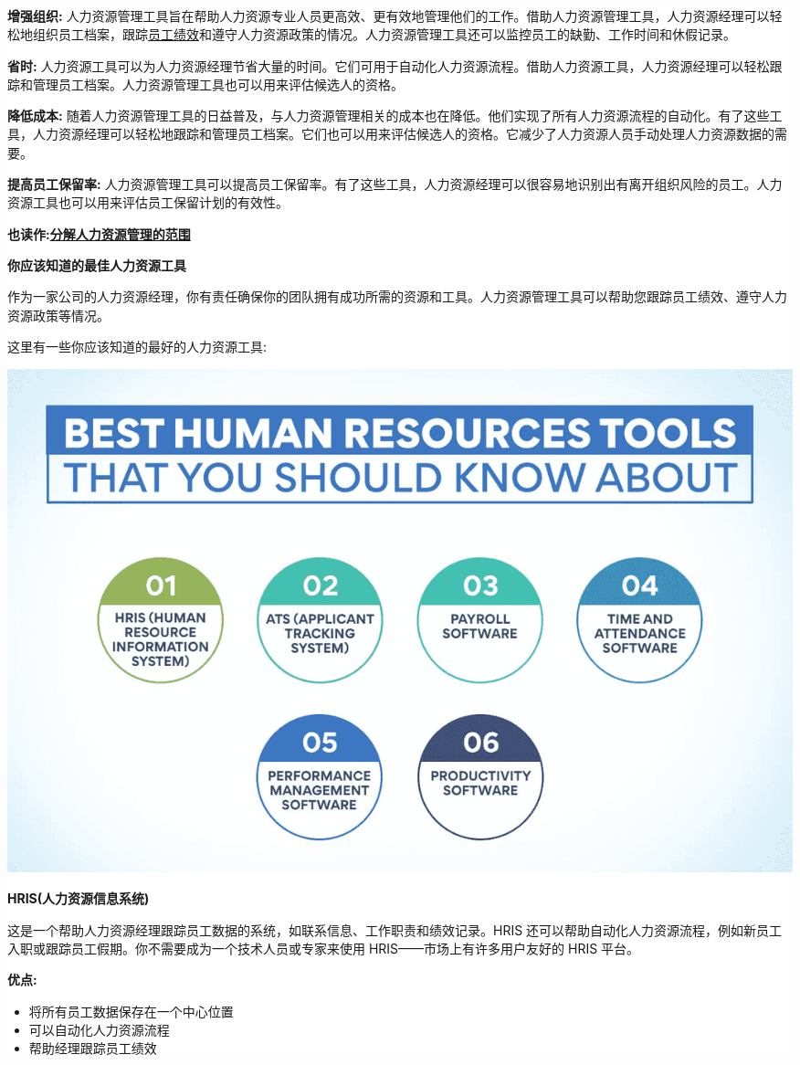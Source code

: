 **增强组织:** 人力资源管理工具旨在帮助人力资源专业人员更高效、更有效地管理他们的工作。借助人力资源管理工具，人力资源经理可以轻松地组织员工档案，跟踪[员工绩效](https://www.edureka.co/blog/employee-relations)和遵守人力资源政策的情况。人力资源管理工具还可以监控员工的缺勤、工作时间和休假记录。

**省时:** 人力资源工具可以为人力资源经理节省大量的时间。它们可用于自动化人力资源流程。借助人力资源工具，人力资源经理可以轻松跟踪和管理员工档案。人力资源管理工具也可以用来评估候选人的资格。

**降低成本:** 随着人力资源管理工具的日益普及，与人力资源管理相关的成本也在降低。他们实现了所有人力资源流程的自动化。有了这些工具，人力资源经理可以轻松地跟踪和管理员工档案。它们也可以用来评估候选人的资格。它减少了人力资源人员手动处理人力资源数据的需要。

**提高员工保留率:** 人力资源管理工具可以提高员工保留率。有了这些工具，人力资源经理可以很容易地识别出有离开组织风险的员工。人力资源工具也可以用来评估员工保留计划的有效性。

**也读作:[分解人力资源管理的范围](https://www.edureka.co/blog/scope-of-human-resource-management/)**

**你应该知道的最佳人力资源工具**

作为一家公司的人力资源经理，你有责任确保你的团队拥有成功所需的资源和工具。人力资源管理工具可以帮助您跟踪员工绩效、遵守人力资源政策等情况。

这里有一些你应该知道的最好的人力资源工具:

![Best Human Resources Tools that you should know about](img/01187ab15e8244640107353e2aefaf52.png)

**HRIS(人力资源信息系统)**

这是一个帮助人力资源经理跟踪员工数据的系统，如联系信息、工作职责和绩效记录。HRIS 还可以帮助自动化人力资源流程，例如新员工入职或跟踪员工假期。你不需要成为一个技术人员或专家来使用 HRIS——市场上有许多用户友好的 HRIS 平台。

**优点:**

*   将所有员工数据保存在一个中心位置
*   可以自动化人力资源流程
*   帮助经理跟踪员工绩效

